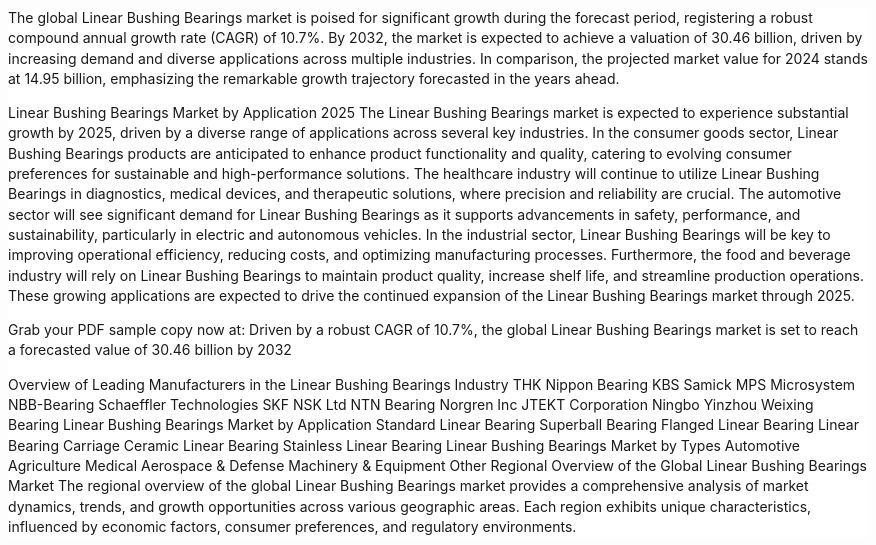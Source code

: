 The global Linear Bushing Bearings market is poised for significant growth during the forecast period, registering a robust compound annual growth rate (CAGR) of 10.7%. By 2032, the market is expected to achieve a valuation of 30.46 billion, driven by increasing demand and diverse applications across multiple industries. In comparison, the projected market value for 2024 stands at 14.95 billion, emphasizing the remarkable growth trajectory forecasted in the years ahead. 

Linear Bushing Bearings Market by Application 2025
The Linear Bushing Bearings market is expected to experience substantial growth by 2025, driven by a diverse range of applications across several key industries. In the consumer goods sector, Linear Bushing Bearings products are anticipated to enhance product functionality and quality, catering to evolving consumer preferences for sustainable and high-performance solutions. The healthcare industry will continue to utilize Linear Bushing Bearings in diagnostics, medical devices, and therapeutic solutions, where precision and reliability are crucial. The automotive sector will see significant demand for Linear Bushing Bearings as it supports advancements in safety, performance, and sustainability, particularly in electric and autonomous vehicles. In the industrial sector, Linear Bushing Bearings will be key to improving operational efficiency, reducing costs, and optimizing manufacturing processes. Furthermore, the food and beverage industry will rely on Linear Bushing Bearings to maintain product quality, increase shelf life, and streamline production operations. These growing applications are expected to drive the continued expansion of the Linear Bushing Bearings market through 2025.

Grab your PDF sample copy now at: Driven by a robust CAGR of 10.7%, the global Linear Bushing Bearings market is set to reach a forecasted value of 30.46 billion by 2032

Overview of Leading Manufacturers in the Linear Bushing Bearings Industry
THK
Nippon Bearing
KBS
Samick
MPS Microsystem
NBB-Bearing
Schaeffler Technologies
SKF
NSK Ltd
NTN Bearing
Norgren Inc JTEKT Corporation
Ningbo Yinzhou Weixing Bearing
Linear Bushing Bearings Market by Application
Standard Linear Bearing
Superball Bearing
Flanged Linear Bearing
Linear Bearing Carriage
Ceramic Linear Bearing
Stainless Linear Bearing
Linear Bushing Bearings Market by Types
Automotive
Agriculture
Medical
Aerospace & Defense
Machinery & Equipment
Other
Regional Overview of the Global Linear Bushing Bearings Market
The regional overview of the global Linear Bushing Bearings market provides a comprehensive analysis of market dynamics, trends, and growth opportunities across various geographic areas. Each region exhibits unique characteristics, influenced by economic factors, consumer preferences, and regulatory environments.
